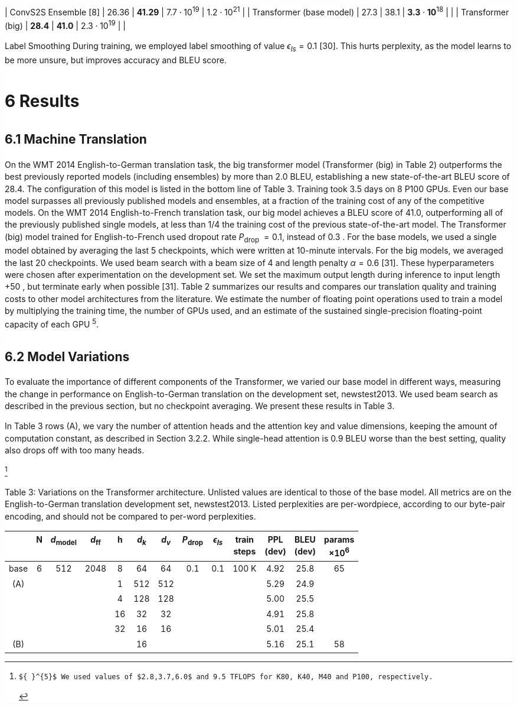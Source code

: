 | ConvS2S Ensemble [8] | 26.36 | $\mathbf{4 1 . 2 9}$ | $7.7 \cdot 10^{19}$ | $1.2 \cdot 10^{21}$ |
| Transformer (base model) | 27.3 | 38.1 | $\mathbf{3 . 3} \cdot \mathbf{1 0}^{18}$ |  |
| Transformer (big) | $\mathbf{2 8 . 4}$ | $\mathbf{4 1 . 0}$ | $2.3 \cdot 10^{19}$ |  |

Label Smoothing During training, we employed label smoothing of value $\epsilon_{l s}=0.1$ [30]. This hurts perplexity, as the model learns to be more unsure, but improves accuracy and BLEU score.

# 6 Results 

## 6.1 Machine Translation

On the WMT 2014 English-to-German translation task, the big transformer model (Transformer (big) in Table 2) outperforms the best previously reported models (including ensembles) by more than 2.0 BLEU, establishing a new state-of-the-art BLEU score of 28.4. The configuration of this model is listed in the bottom line of Table 3. Training took 3.5 days on 8 P100 GPUs. Even our base model surpasses all previously published models and ensembles, at a fraction of the training cost of any of the competitive models.
On the WMT 2014 English-to-French translation task, our big model achieves a BLEU score of 41.0, outperforming all of the previously published single models, at less than $1 / 4$ the training cost of the previous state-of-the-art model. The Transformer (big) model trained for English-to-French used dropout rate $P_{\text {drop }}=0.1$, instead of 0.3 .
For the base models, we used a single model obtained by averaging the last 5 checkpoints, which were written at 10-minute intervals. For the big models, we averaged the last 20 checkpoints. We used beam search with a beam size of 4 and length penalty $\alpha=0.6$ [31]. These hyperparameters were chosen after experimentation on the development set. We set the maximum output length during inference to input length +50 , but terminate early when possible [31].
Table 2 summarizes our results and compares our translation quality and training costs to other model architectures from the literature. We estimate the number of floating point operations used to train a model by multiplying the training time, the number of GPUs used, and an estimate of the sustained single-precision floating-point capacity of each GPU ${ }^{5}$.

## 6.2 Model Variations

To evaluate the importance of different components of the Transformer, we varied our base model in different ways, measuring the change in performance on English-to-German translation on the development set, newstest2013. We used beam search as described in the previous section, but no checkpoint averaging. We present these results in Table 3.

In Table 3 rows (A), we vary the number of attention heads and the attention key and value dimensions, keeping the amount of computation constant, as described in Section 3.2.2. While single-head attention is 0.9 BLEU worse than the best setting, quality also drops off with too many heads.

[^0]
[^0]:    ${ }^{5}$ We used values of $2.8,3.7,6.0$ and 9.5 TFLOPS for K80, K40, M40 and P100, respectively.

Table 3: Variations on the Transformer architecture. Unlisted values are identical to those of the base model. All metrics are on the English-to-German translation development set, newstest2013. Listed perplexities are per-wordpiece, according to our byte-pair encoding, and should not be compared to per-word perplexities.

|  | N | $d_{\text {model }}$ | $d_{\text {ff }}$ | h | $d_{k}$ | $d_{v}$ | $P_{\text {drop }}$ | $\epsilon_{l s}$ | train <br> steps | PPL <br> (dev) | BLEU <br> (dev) | params <br> $\times 10^{6}$ |
| :--: | :--: | :--: | :--: | :--: | :--: | :--: | :--: | :--: | :--: | :--: | :--: | :--: |
| base | 6 | 512 | 2048 | 8 | 64 | 64 | 0.1 | 0.1 | 100 K | 4.92 | 25.8 | 65 |
| (A) |  |  |  | 1 | 512 | 512 |  |  |  | 5.29 | 24.9 |  |
|  |  |  |  | 4 | 128 | 128 |  |  |  | 5.00 | 25.5 |  |
|  |  |  |  | 16 | 32 | 32 |  |  |  | 4.91 | 25.8 |  |
|  |  |  |  | 32 | 16 | 16 |  |  |  | 5.01 | 25.4 |  |
| (B) |  |  |  |  | 16 |  |  |  |  | 5.16 | 25.1 | 58 |

[^1]: GRU: LSTM의 경량화 버전으로, 리셋 게이트, 업데이트 게이트 두 개로 구성됨
[^2]: 순차적 특성: 이전 단계의 연산 결과가 완료되어야 다음 단계의 연산을 수행할 수 있는 구조
[^3]: 메모리라는 구조를 활용하여 입력에서 출력까지 중간 단계 없이 신경망으로 한 번에 처리한다. 또한, 네트워크가 출력을 하기 전에 동일한 입력 시퀀스를 여러 번 읽고 각 단계에서 메모리 내용을 업데이트할 수 있어, 복잡한 추론 작업을 수행할 수 있다.
[^0]:    ${ }^{4}$ To illustrate why the dot products get large, assume that the components of $q$ and $k$ are independent random variables with mean 0 and variance 1 . Then their dot product, $q \cdot k=\sum_{i=1}^{d_{k}} q_{i} k_{i}$, has mean 0 and variance $d_{k}$.
[^3]: ㅇ